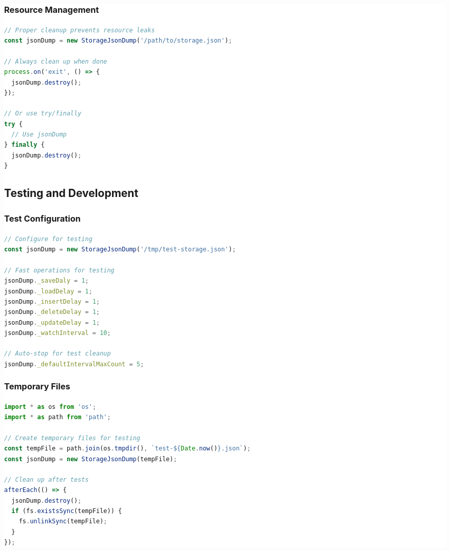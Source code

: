 ### Resource Management

```javascript
// Proper cleanup prevents resource leaks
const jsonDump = new StorageJsonDump('/path/to/storage.json');

// Always clean up when done
process.on('exit', () => {
  jsonDump.destroy();
});

// Or use try/finally
try {
  // Use jsonDump
} finally {
  jsonDump.destroy();
}
```

## Testing and Development

### Test Configuration

```javascript
// Configure for testing
const jsonDump = new StorageJsonDump('/tmp/test-storage.json');

// Fast operations for testing
jsonDump._saveDaly = 1;
jsonDump._loadDelay = 1;
jsonDump._insertDelay = 1;
jsonDump._deleteDelay = 1;
jsonDump._updateDelay = 1;
jsonDump._watchInterval = 10;

// Auto-stop for test cleanup
jsonDump._defaultIntervalMaxCount = 5;
```

### Temporary Files

```javascript
import * as os from 'os';
import * as path from 'path';

// Create temporary files for testing
const tempFile = path.join(os.tmpdir(), `test-${Date.now()}.json`);
const jsonDump = new StorageJsonDump(tempFile);

// Clean up after tests
afterEach(() => {
  jsonDump.destroy();
  if (fs.existsSync(tempFile)) {
    fs.unlinkSync(tempFile);
  }
});
```
